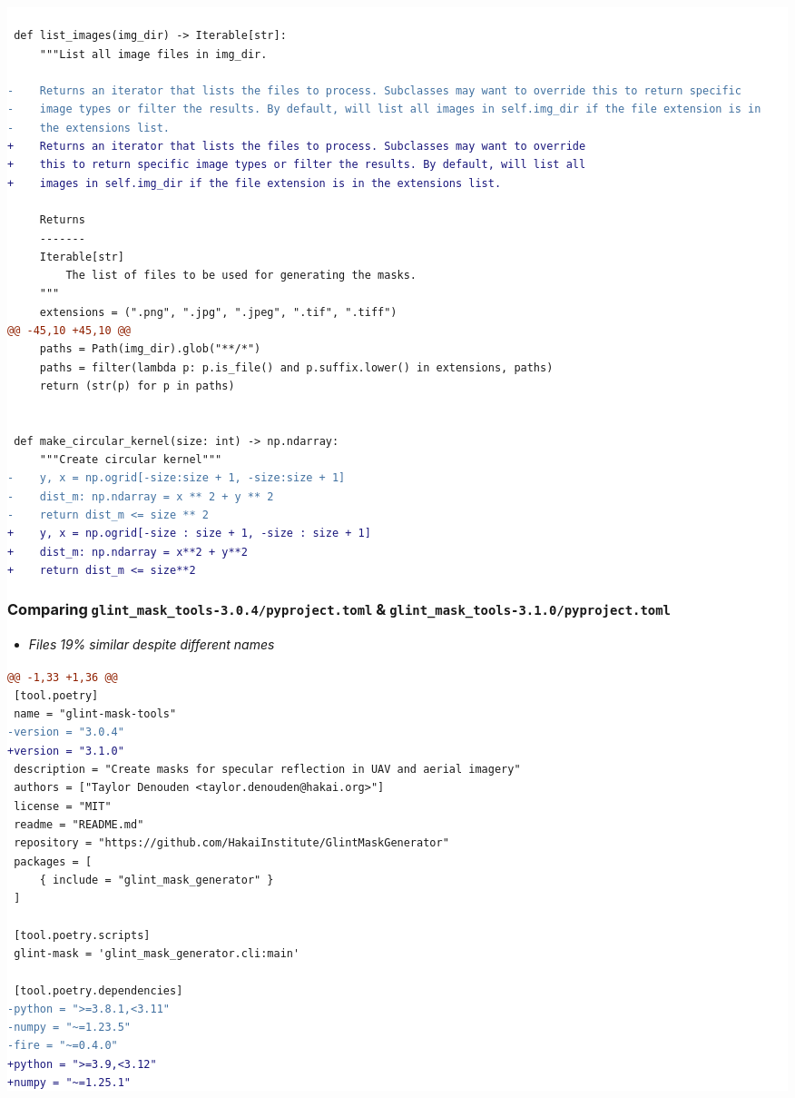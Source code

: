 ```diff
 
 def list_images(img_dir) -> Iterable[str]:
     """List all image files in img_dir.
 
-    Returns an iterator that lists the files to process. Subclasses may want to override this to return specific
-    image types or filter the results. By default, will list all images in self.img_dir if the file extension is in
-    the extensions list.
+    Returns an iterator that lists the files to process. Subclasses may want to override
+    this to return specific image types or filter the results. By default, will list all
+    images in self.img_dir if the file extension is in the extensions list.
 
     Returns
     -------
     Iterable[str]
         The list of files to be used for generating the masks.
     """
     extensions = (".png", ".jpg", ".jpeg", ".tif", ".tiff")
@@ -45,10 +45,10 @@
     paths = Path(img_dir).glob("**/*")
     paths = filter(lambda p: p.is_file() and p.suffix.lower() in extensions, paths)
     return (str(p) for p in paths)
 
 
 def make_circular_kernel(size: int) -> np.ndarray:
     """Create circular kernel"""
-    y, x = np.ogrid[-size:size + 1, -size:size + 1]
-    dist_m: np.ndarray = x ** 2 + y ** 2
-    return dist_m <= size ** 2
+    y, x = np.ogrid[-size : size + 1, -size : size + 1]
+    dist_m: np.ndarray = x**2 + y**2
+    return dist_m <= size**2
```

### Comparing `glint_mask_tools-3.0.4/pyproject.toml` & `glint_mask_tools-3.1.0/pyproject.toml`

 * *Files 19% similar despite different names*

```diff
@@ -1,33 +1,36 @@
 [tool.poetry]
 name = "glint-mask-tools"
-version = "3.0.4"
+version = "3.1.0"
 description = "Create masks for specular reflection in UAV and aerial imagery"
 authors = ["Taylor Denouden <taylor.denouden@hakai.org>"]
 license = "MIT"
 readme = "README.md"
 repository = "https://github.com/HakaiInstitute/GlintMaskGenerator"
 packages = [
     { include = "glint_mask_generator" }
 ]
 
 [tool.poetry.scripts]
 glint-mask = 'glint_mask_generator.cli:main'
 
 [tool.poetry.dependencies]
-python = ">=3.8.1,<3.11"
-numpy = "~=1.23.5"
-fire = "~=0.4.0"
+python = ">=3.9,<3.12"
+numpy = "~=1.25.1"
```